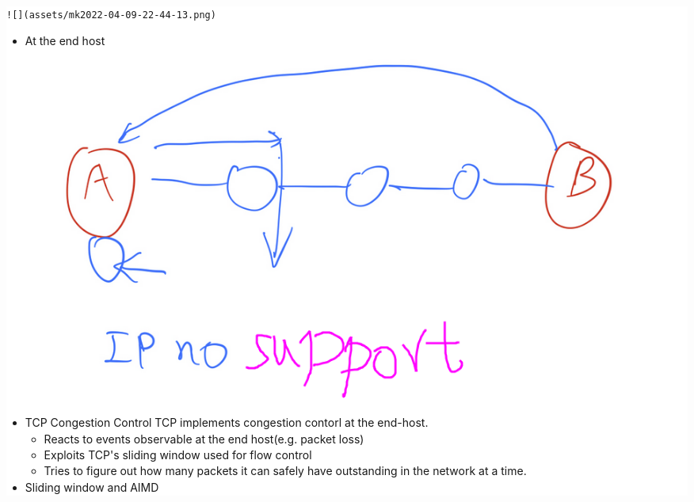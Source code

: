     ![](assets/mk2022-04-09-22-44-13.png)
  - At the end host
    ![](assets/mk2022-04-09-22-47-03.png)
  - TCP Congestion Control
    TCP implements congestion contorl at the end-host.
    - Reacts to events observable at the end host(e.g. packet loss)
    - Exploits TCP's sliding window used for flow control
    - Tries to figure out how many packets it can safely have outstanding in the network at a time.
- Sliding window and AIMD